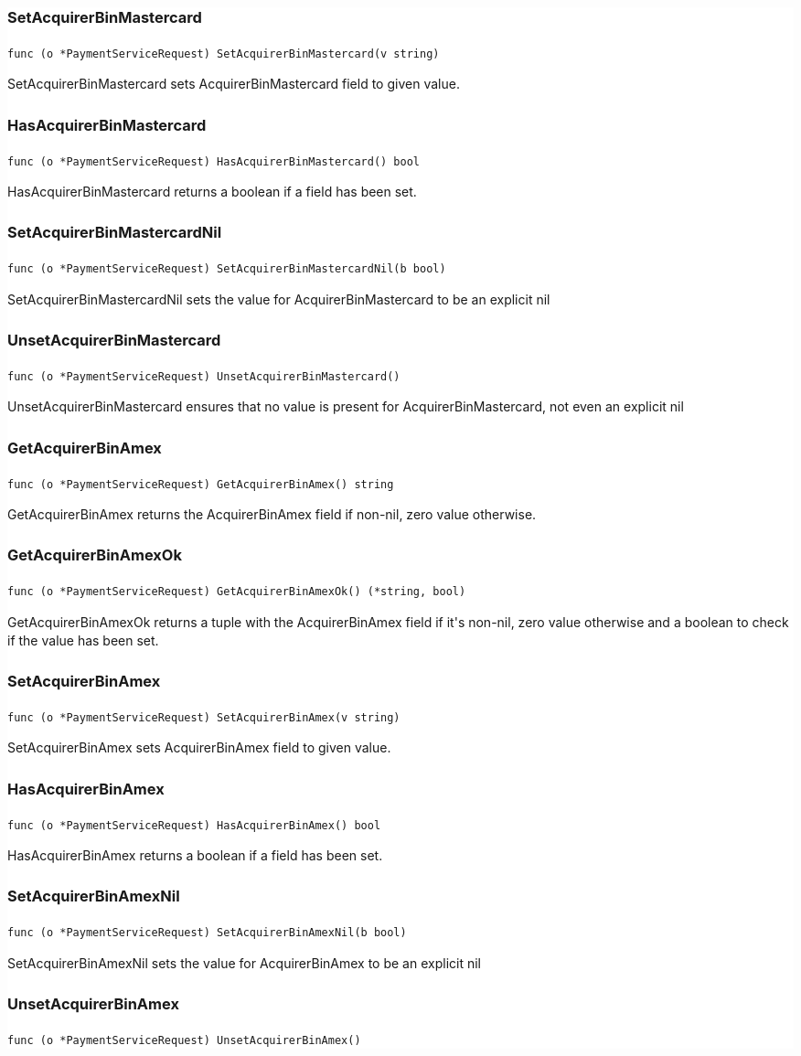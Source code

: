 ### SetAcquirerBinMastercard

`func (o *PaymentServiceRequest) SetAcquirerBinMastercard(v string)`

SetAcquirerBinMastercard sets AcquirerBinMastercard field to given value.

### HasAcquirerBinMastercard

`func (o *PaymentServiceRequest) HasAcquirerBinMastercard() bool`

HasAcquirerBinMastercard returns a boolean if a field has been set.

### SetAcquirerBinMastercardNil

`func (o *PaymentServiceRequest) SetAcquirerBinMastercardNil(b bool)`

 SetAcquirerBinMastercardNil sets the value for AcquirerBinMastercard to be an explicit nil

### UnsetAcquirerBinMastercard
`func (o *PaymentServiceRequest) UnsetAcquirerBinMastercard()`

UnsetAcquirerBinMastercard ensures that no value is present for AcquirerBinMastercard, not even an explicit nil
### GetAcquirerBinAmex

`func (o *PaymentServiceRequest) GetAcquirerBinAmex() string`

GetAcquirerBinAmex returns the AcquirerBinAmex field if non-nil, zero value otherwise.

### GetAcquirerBinAmexOk

`func (o *PaymentServiceRequest) GetAcquirerBinAmexOk() (*string, bool)`

GetAcquirerBinAmexOk returns a tuple with the AcquirerBinAmex field if it's non-nil, zero value otherwise
and a boolean to check if the value has been set.

### SetAcquirerBinAmex

`func (o *PaymentServiceRequest) SetAcquirerBinAmex(v string)`

SetAcquirerBinAmex sets AcquirerBinAmex field to given value.

### HasAcquirerBinAmex

`func (o *PaymentServiceRequest) HasAcquirerBinAmex() bool`

HasAcquirerBinAmex returns a boolean if a field has been set.

### SetAcquirerBinAmexNil

`func (o *PaymentServiceRequest) SetAcquirerBinAmexNil(b bool)`

 SetAcquirerBinAmexNil sets the value for AcquirerBinAmex to be an explicit nil

### UnsetAcquirerBinAmex
`func (o *PaymentServiceRequest) UnsetAcquirerBinAmex()`
